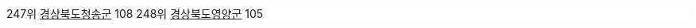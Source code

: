   <tr>
    <td>247위</td>
    <td><a href="/apt/경상북도청송군{dong}">경상북도청송군</a></td>
    <td>108</td>
  </tr>

  <tr>
    <td>248위</td>
    <td><a href="/apt/경상북도영양군{dong}">경상북도영양군</a></td>
    <td>105</td>
  </tr>

</table>
